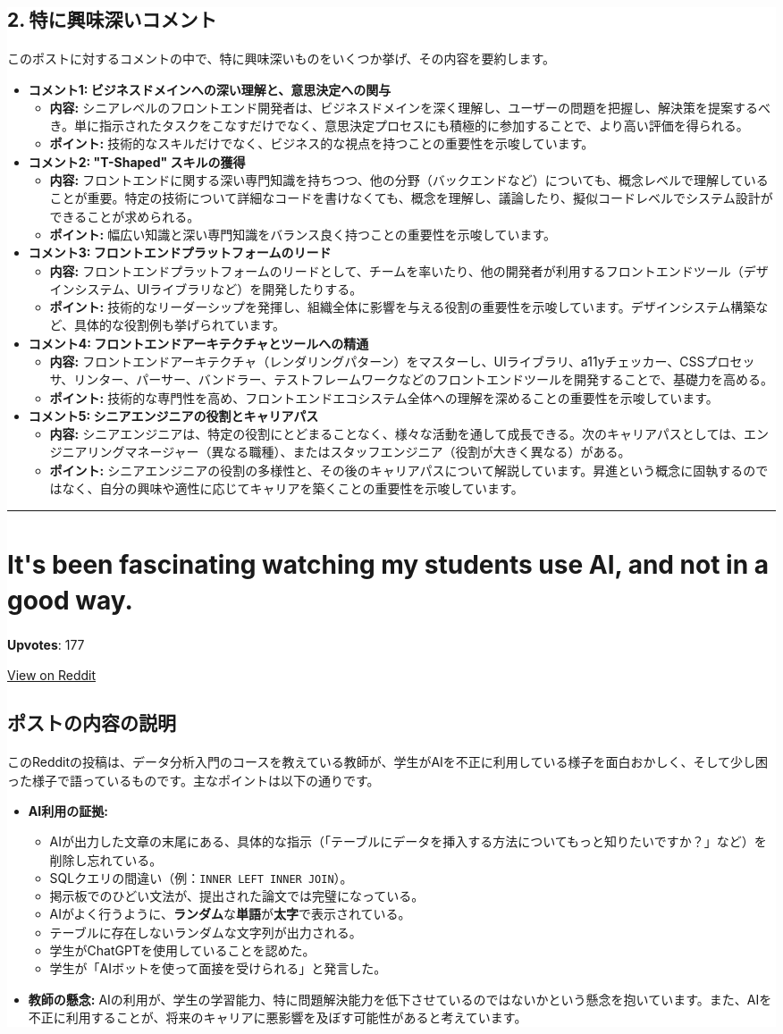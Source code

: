 ## 2. 特に興味深いコメント

このポストに対するコメントの中で、特に興味深いものをいくつか挙げ、その内容を要約します。

*   **コメント1: ビジネスドメインへの深い理解と、意思決定への関与**
    *   **内容:** シニアレベルのフロントエンド開発者は、ビジネスドメインを深く理解し、ユーザーの問題を把握し、解決策を提案するべき。単に指示されたタスクをこなすだけでなく、意思決定プロセスにも積極的に参加することで、より高い評価を得られる。
    *   **ポイント:** 技術的なスキルだけでなく、ビジネス的な視点を持つことの重要性を示唆しています。
*   **コメント2: "T-Shaped" スキルの獲得**
    *   **内容:** フロントエンドに関する深い専門知識を持ちつつ、他の分野（バックエンドなど）についても、概念レベルで理解していることが重要。特定の技術について詳細なコードを書けなくても、概念を理解し、議論したり、擬似コードレベルでシステム設計ができることが求められる。
    *   **ポイント:** 幅広い知識と深い専門知識をバランス良く持つことの重要性を示唆しています。
*   **コメント3: フロントエンドプラットフォームのリード**
    *   **内容:** フロントエンドプラットフォームのリードとして、チームを率いたり、他の開発者が利用するフロントエンドツール（デザインシステム、UIライブラリなど）を開発したりする。
    *   **ポイント:** 技術的なリーダーシップを発揮し、組織全体に影響を与える役割の重要性を示唆しています。デザインシステム構築など、具体的な役割例も挙げられています。
*   **コメント4: フロントエンドアーキテクチャとツールへの精通**
    *   **内容:** フロントエンドアーキテクチャ（レンダリングパターン）をマスターし、UIライブラリ、a11yチェッカー、CSSプロセッサ、リンター、パーサー、バンドラー、テストフレームワークなどのフロントエンドツールを開発することで、基礎力を高める。
    *   **ポイント:** 技術的な専門性を高め、フロントエンドエコシステム全体への理解を深めることの重要性を示唆しています。
*   **コメント5: シニアエンジニアの役割とキャリアパス**
    *   **内容:** シニアエンジニアは、特定の役割にとどまることなく、様々な活動を通して成長できる。次のキャリアパスとしては、エンジニアリングマネージャー（異なる職種）、またはスタッフエンジニア（役割が大きく異なる）がある。
    *   **ポイント:** シニアエンジニアの役割の多様性と、その後のキャリアパスについて解説しています。昇進という概念に固執するのではなく、自分の興味や適性に応じてキャリアを築くことの重要性を示唆しています。


---

# It's been fascinating watching my students use AI, and not in a good way.

**Upvotes**: 177



[View on Reddit](https://www.reddit.com/r/SQL/comments/1kp2okz/its_been_fascinating_watching_my_students_use_ai/)

## ポストの内容の説明

このRedditの投稿は、データ分析入門のコースを教えている教師が、学生がAIを不正に利用している様子を面白おかしく、そして少し困った様子で語っているものです。主なポイントは以下の通りです。

*   **AI利用の証拠:**
    *   AIが出力した文章の末尾にある、具体的な指示（「テーブルにデータを挿入する方法についてもっと知りたいですか？」など）を削除し忘れている。
    *   SQLクエリの間違い（例：`INNER LEFT INNER JOIN`）。
    *   掲示板でのひどい文法が、提出された論文では完璧になっている。
    *   AIがよく行うように、**ランダム**な**単語**が**太字**で表示されている。
    *   テーブルに存在しないランダムな文字列が出力される。
    *   学生がChatGPTを使用していることを認めた。
    *   学生が「AIボットを使って面接を受けられる」と発言した。

*   **教師の懸念:** AIの利用が、学生の学習能力、特に問題解決能力を低下させているのではないかという懸念を抱いています。また、AIを不正に利用することが、将来のキャリアに悪影響を及ぼす可能性があると考えています。
